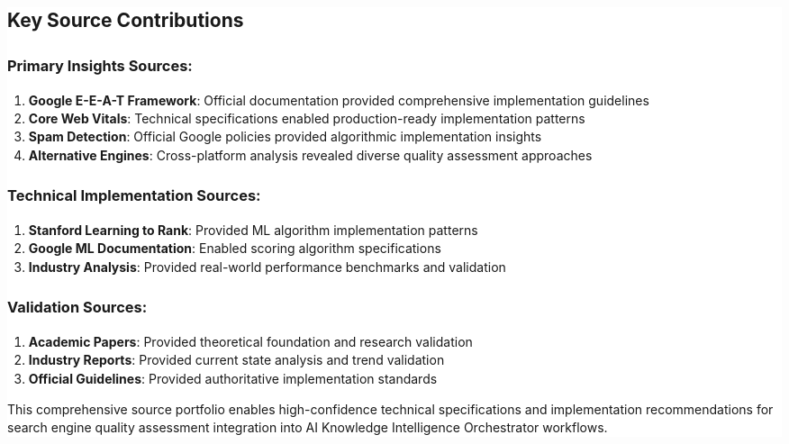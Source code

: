 ## Key Source Contributions

### Primary Insights Sources:
1. **Google E-E-A-T Framework**: Official documentation provided comprehensive implementation guidelines
2. **Core Web Vitals**: Technical specifications enabled production-ready implementation patterns
3. **Spam Detection**: Official Google policies provided algorithmic implementation insights
4. **Alternative Engines**: Cross-platform analysis revealed diverse quality assessment approaches

### Technical Implementation Sources:
1. **Stanford Learning to Rank**: Provided ML algorithm implementation patterns
2. **Google ML Documentation**: Enabled scoring algorithm specifications
3. **Industry Analysis**: Provided real-world performance benchmarks and validation

### Validation Sources:
1. **Academic Papers**: Provided theoretical foundation and research validation
2. **Industry Reports**: Provided current state analysis and trend validation
3. **Official Guidelines**: Provided authoritative implementation standards

This comprehensive source portfolio enables high-confidence technical specifications and implementation recommendations for search engine quality assessment integration into AI Knowledge Intelligence Orchestrator workflows.